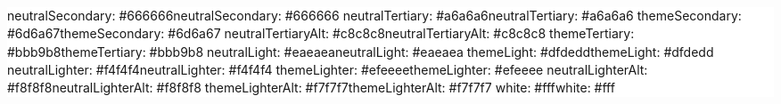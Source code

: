 <tr>
<td style="color:white; background-color:#666666"><span data-ttu-id="110ee-235">neutralSecondary: #666666</span><span class="sxs-lookup"><span data-stu-id="110ee-235">neutralSecondary: #666666</span></span></td>
</tr>
<tr>
<td style="color:black; background-color:#a6a6a6"><span data-ttu-id="110ee-236">neutralTertiary: #a6a6a6</span><span class="sxs-lookup"><span data-stu-id="110ee-236">neutralTertiary: #a6a6a6</span></span></td>
</tr>
<tr>
<td style="color:white; background-color:#6d6a67"><span data-ttu-id="110ee-237">themeSecondary: #6d6a67</span><span class="sxs-lookup"><span data-stu-id="110ee-237">themeSecondary: #6d6a67</span></span></td>
<td style="color:black; background-color:#c8c8c8"><span data-ttu-id="110ee-238">neutralTertiaryAlt: #c8c8c8</span><span class="sxs-lookup"><span data-stu-id="110ee-238">neutralTertiaryAlt: #c8c8c8</span></span></td>
</tr>
<tr>
<td style="color:black; background-color:#bbb9b8"><span data-ttu-id="110ee-239">themeTertiary: #bbb9b8</span><span class="sxs-lookup"><span data-stu-id="110ee-239">themeTertiary: #bbb9b8</span></span></td>
<td style="color:black; background-color:#eaeaea"><span data-ttu-id="110ee-240">neutralLight: #eaeaea</span><span class="sxs-lookup"><span data-stu-id="110ee-240">neutralLight: #eaeaea</span></span></td>
</tr>
<tr>
<td style="color:black; background-color:#dfdedd"><span data-ttu-id="110ee-241">themeLight: #dfdedd</span><span class="sxs-lookup"><span data-stu-id="110ee-241">themeLight: #dfdedd</span></span></td>
<td style="color:black; background-color:#f4f4f4"><span data-ttu-id="110ee-242">neutralLighter: #f4f4f4</span><span class="sxs-lookup"><span data-stu-id="110ee-242">neutralLighter: #f4f4f4</span></span></td>
</tr>
<tr>
<td style="color:black; background-color:#efeeee"><span data-ttu-id="110ee-243">themeLighter: #efeeee</span><span class="sxs-lookup"><span data-stu-id="110ee-243">themeLighter: #efeeee</span></span></td>
<td style="color:black; background-color:#f8f8f8"><span data-ttu-id="110ee-244">neutralLighterAlt: #f8f8f8</span><span class="sxs-lookup"><span data-stu-id="110ee-244">neutralLighterAlt: #f8f8f8</span></span></td>
</tr>
<tr>
<td style="color:black; background-color:#f7f7f7"><span data-ttu-id="110ee-245">themeLighterAlt: #f7f7f7</span><span class="sxs-lookup"><span data-stu-id="110ee-245">themeLighterAlt: #f7f7f7</span></span></td>
<td style="color:black; background-color:#fff"><span data-ttu-id="110ee-246">white: #fff</span><span class="sxs-lookup"><span data-stu-id="110ee-246">white: #fff</span></span></td>
</tr>
</table>

<br/>

